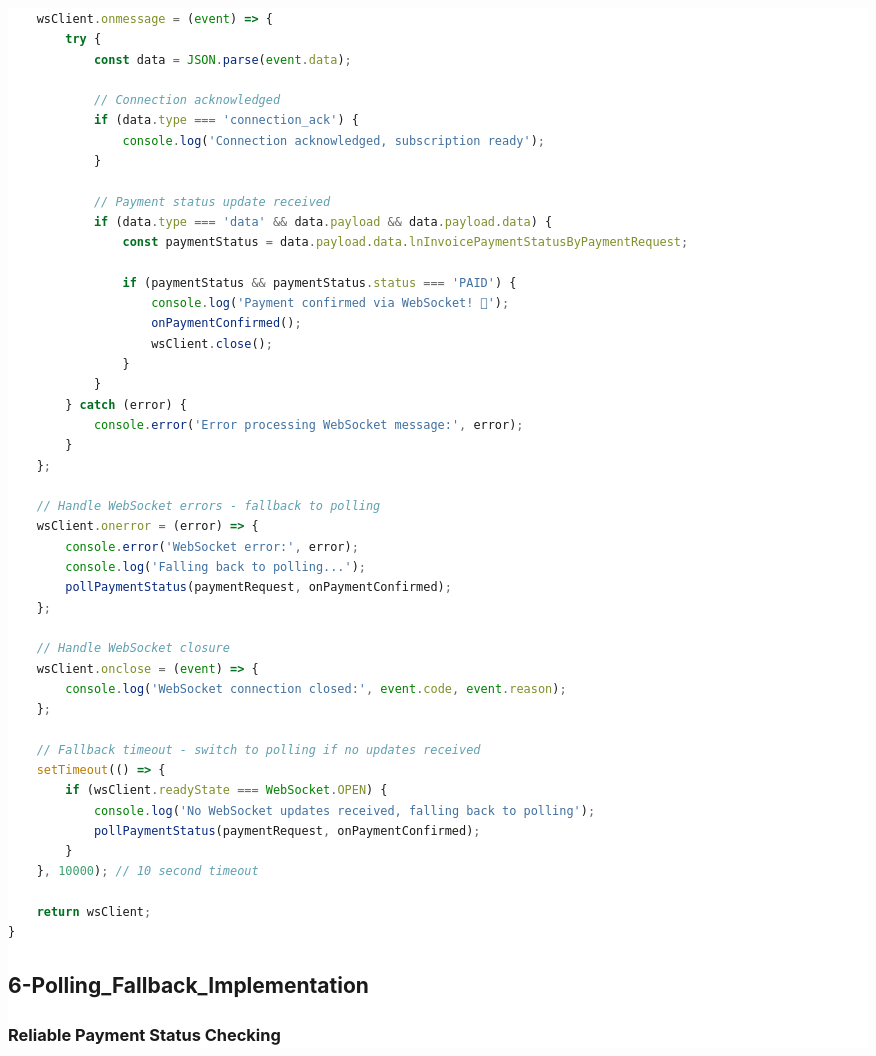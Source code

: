 ```javascript
    wsClient.onmessage = (event) => {
        try {
            const data = JSON.parse(event.data);
            
            // Connection acknowledged
            if (data.type === 'connection_ack') {
                console.log('Connection acknowledged, subscription ready');
            }
            
            // Payment status update received
            if (data.type === 'data' && data.payload && data.payload.data) {
                const paymentStatus = data.payload.data.lnInvoicePaymentStatusByPaymentRequest;
                
                if (paymentStatus && paymentStatus.status === 'PAID') {
                    console.log('Payment confirmed via WebSocket! 🎉');
                    onPaymentConfirmed();
                    wsClient.close();
                }
            }
        } catch (error) {
            console.error('Error processing WebSocket message:', error);
        }
    };
    
    // Handle WebSocket errors - fallback to polling
    wsClient.onerror = (error) => {
        console.error('WebSocket error:', error);
        console.log('Falling back to polling...');
        pollPaymentStatus(paymentRequest, onPaymentConfirmed);
    };
    
    // Handle WebSocket closure
    wsClient.onclose = (event) => {
        console.log('WebSocket connection closed:', event.code, event.reason);
    };
    
    // Fallback timeout - switch to polling if no updates received
    setTimeout(() => {
        if (wsClient.readyState === WebSocket.OPEN) {
            console.log('No WebSocket updates received, falling back to polling');
            pollPaymentStatus(paymentRequest, onPaymentConfirmed);
        }
    }, 10000); // 10 second timeout
    
    return wsClient;
}
```

## 6-Polling_Fallback_Implementation
### Reliable Payment Status Checking

